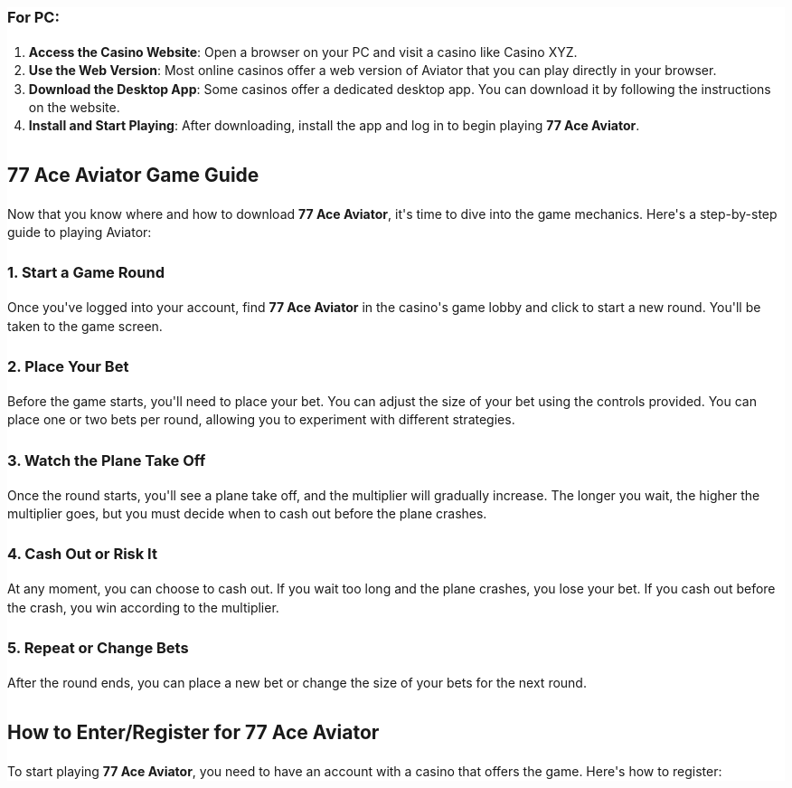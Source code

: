 ### For PC:

1.  **Access the Casino Website**: Open a browser on your PC and visit a
    casino like Casino XYZ.
2.  **Use the Web Version**: Most online casinos offer a web version of
    Aviator that you can play directly in your browser.
3.  **Download the Desktop App**: Some casinos offer a dedicated desktop
    app. You can download it by following the instructions on the
    website.
4.  **Install and Start Playing**: After downloading, install the app
    and log in to begin playing **77 Ace Aviator**.

## 77 Ace Aviator Game Guide

Now that you know where and how to download **77 Ace Aviator**, it's
time to dive into the game mechanics. Here's a step-by-step guide to
playing Aviator:

### 1. **Start a Game Round**

Once you've logged into your account, find **77 Ace Aviator** in the
casino's game lobby and click to start a new round. You'll be taken to
the game screen.

### 2. **Place Your Bet**

Before the game starts, you'll need to place your bet. You can adjust
the size of your bet using the controls provided. You can place one or
two bets per round, allowing you to experiment with different
strategies.

### 3. **Watch the Plane Take Off**

Once the round starts, you'll see a plane take off, and the multiplier
will gradually increase. The longer you wait, the higher the multiplier
goes, but you must decide when to cash out before the plane crashes.

### 4. **Cash Out or Risk It**

At any moment, you can choose to cash out. If you wait too long and the
plane crashes, you lose your bet. If you cash out before the crash, you
win according to the multiplier.

### 5. **Repeat or Change Bets**

After the round ends, you can place a new bet or change the size of your
bets for the next round.

## How to Enter/Register for 77 Ace Aviator

To start playing **77 Ace Aviator**, you need to have an account with a
casino that offers the game. Here's how to register:
